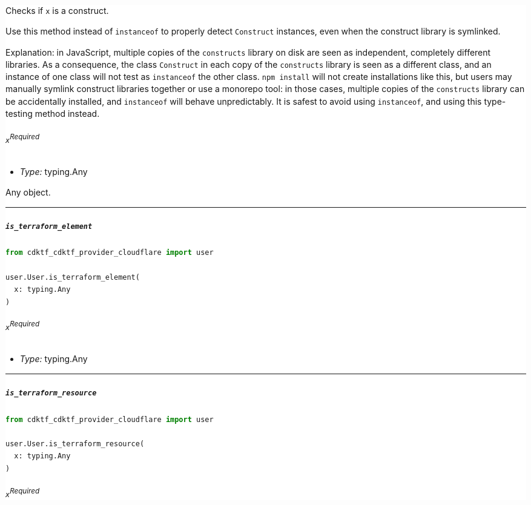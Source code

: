 Checks if `x` is a construct.

Use this method instead of `instanceof` to properly detect `Construct`
instances, even when the construct library is symlinked.

Explanation: in JavaScript, multiple copies of the `constructs` library on
disk are seen as independent, completely different libraries. As a
consequence, the class `Construct` in each copy of the `constructs` library
is seen as a different class, and an instance of one class will not test as
`instanceof` the other class. `npm install` will not create installations
like this, but users may manually symlink construct libraries together or
use a monorepo tool: in those cases, multiple copies of the `constructs`
library can be accidentally installed, and `instanceof` will behave
unpredictably. It is safest to avoid using `instanceof`, and using
this type-testing method instead.

###### `x`<sup>Required</sup> <a name="x" id="@cdktf/provider-cloudflare.user.User.isConstruct.parameter.x"></a>

- *Type:* typing.Any

Any object.

---

##### `is_terraform_element` <a name="is_terraform_element" id="@cdktf/provider-cloudflare.user.User.isTerraformElement"></a>

```python
from cdktf_cdktf_provider_cloudflare import user

user.User.is_terraform_element(
  x: typing.Any
)
```

###### `x`<sup>Required</sup> <a name="x" id="@cdktf/provider-cloudflare.user.User.isTerraformElement.parameter.x"></a>

- *Type:* typing.Any

---

##### `is_terraform_resource` <a name="is_terraform_resource" id="@cdktf/provider-cloudflare.user.User.isTerraformResource"></a>

```python
from cdktf_cdktf_provider_cloudflare import user

user.User.is_terraform_resource(
  x: typing.Any
)
```

###### `x`<sup>Required</sup> <a name="x" id="@cdktf/provider-cloudflare.user.User.isTerraformResource.parameter.x"></a>
